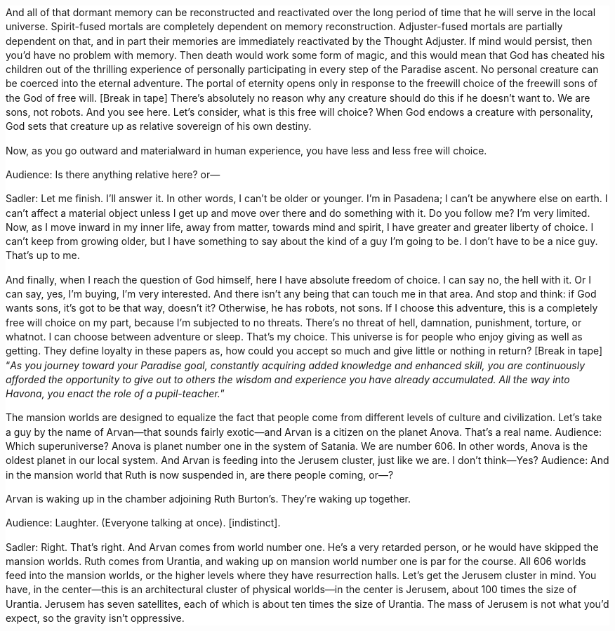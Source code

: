 And all of that dormant memory can be reconstructed and reactivated over the long period of time that he will serve in the local universe. Spirit-fused mortals are completely dependent on memory reconstruction. Adjuster-fused mortals are partially dependent on that, and in part their memories are immediately reactivated by the Thought Adjuster. If mind would persist, then you’d have no problem with memory. Then death would work some form of magic, and this would mean that God has cheated his children out of the thrilling experience of personally participating in every step of the Paradise ascent. No personal creature can be coerced into the eternal adventure. The portal of eternity opens only in response to the freewill choice of the freewill sons of the God of free will. [Break in tape] There’s absolutely no reason why any creature should do this if he doesn’t want to. We are sons, not robots. And you see here. Let’s consider, what is this free will choice? When God endows a creature with personality, God sets that creature up as relative sovereign of his own destiny. 

Now, as you go outward and materialward in human experience, you have less and less free will choice. 

Audience: Is there anything relative here? or— 

Sadler: Let me finish. I’ll answer it. In other words, I can’t be older or younger. I’m in Pasadena; I can’t be anywhere else on earth. I can’t affect a material object unless I get up and move over there and do something with it. Do you follow me? I’m very limited. Now, as I move inward in my inner life, away from matter, towards mind and spirit, I have greater and greater liberty of choice. I can’t keep from growing older, but I have something to say about the kind of a guy I’m going to be. I don’t have to be a nice guy. That’s up to me. 

And finally, when I reach the question of God himself, here I have absolute freedom of choice. I can say no, the hell with it. Or I can say, yes, I’m buying, I’m very interested. And there isn’t any being that can touch me in that area. And stop and think: if God wants sons, it’s got to be that way, doesn’t it? Otherwise, he has robots, not sons. If I choose this adventure, this is a completely free will choice on my part, because I’m subjected to no threats. There’s no threat of hell, damnation, punishment, torture, or whatnot. I can choose between adventure or sleep. That’s my choice. This universe is for people who enjoy giving as well as getting. They define loyalty in these papers as, how could you accept so much and give little or nothing in return? [Break in tape] “_As you journey toward your Paradise goal, constantly acquiring added knowledge and enhanced skill, you are continuously afforded the opportunity to give out to others the wisdom and experience you have already accumulated. All the way into Havona, you enact the role of a pupil-teacher._” 

The mansion worlds are designed to equalize the fact that people come from different levels of culture and civilization. Let’s take a guy by the name of Arvan—that sounds fairly exotic—and Arvan is a citizen on the planet Anova. That’s a real name. Audience: Which superuniverse? Anova is planet number one in the system of Satania. We are number 606. In other words, Anova is the oldest planet in our local system. And Arvan is feeding into the Jerusem cluster, just like we are. I don’t think—Yes? Audience: And in the mansion world that Ruth is now suspended in, are there people coming, or—? 

Arvan is waking up in the chamber adjoining Ruth Burton’s. They’re waking up together. 

Audience: Laughter. (Everyone talking at once). [indistinct]. 

Sadler: Right. That’s right. And Arvan comes from world number one. He’s a very retarded person, or he would have skipped the mansion worlds. Ruth comes from Urantia, and waking up on mansion world number one is par for the course. All 606 worlds feed into the mansion worlds, or the higher levels where they have resurrection halls. Let’s get the Jerusem cluster in mind. You have, in the center—this is an architectural cluster of physical worlds—in the center is Jerusem, about 100 times the size of Urantia. Jerusem has seven satellites, each of which is about ten times the size of Urantia. The mass of Jerusem is not what you’d expect, so the gravity isn’t oppressive. 
